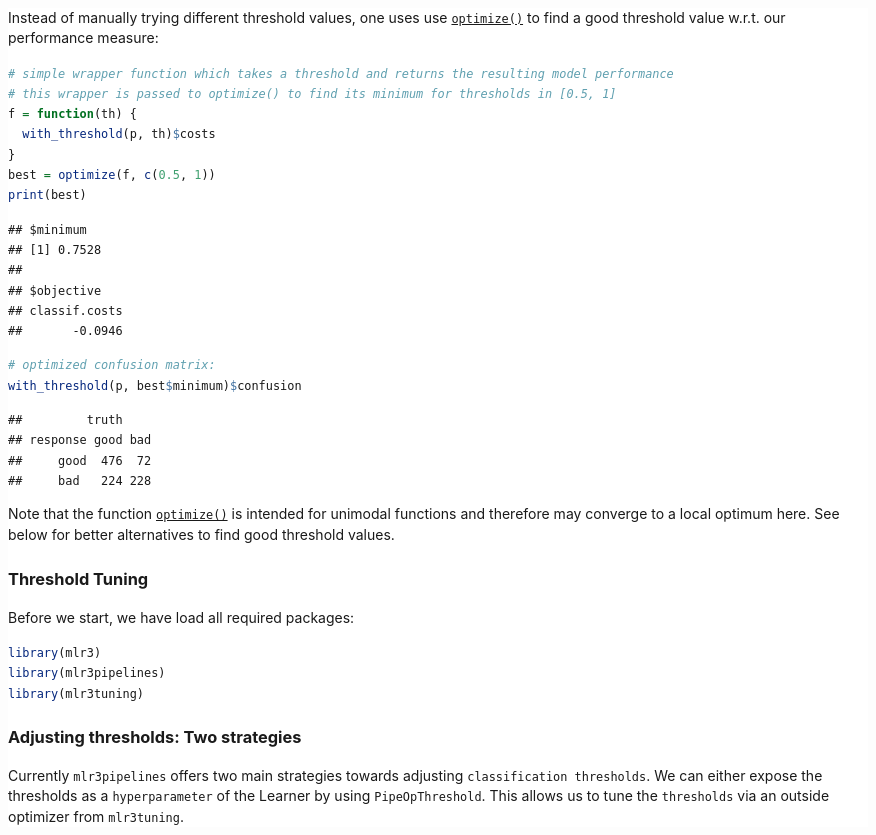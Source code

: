 Instead of manually trying different threshold values, one uses use [`optimize()`](https://www.rdocumentation.org/packages/stats/topics/optimize) to find a good threshold value w.r.t. our performance measure:


```r
# simple wrapper function which takes a threshold and returns the resulting model performance
# this wrapper is passed to optimize() to find its minimum for thresholds in [0.5, 1]
f = function(th) {
  with_threshold(p, th)$costs
}
best = optimize(f, c(0.5, 1))
print(best)
```

```
## $minimum
## [1] 0.7528
## 
## $objective
## classif.costs 
##       -0.0946
```

```r
# optimized confusion matrix:
with_threshold(p, best$minimum)$confusion
```

```
##         truth
## response good bad
##     good  476  72
##     bad   224 228
```

Note that the function [`optimize()`](https://www.rdocumentation.org/packages/stats/topics/optimize) is intended for unimodal functions and therefore may converge to a local optimum here.
See below for better alternatives to find good threshold values.

### Threshold Tuning

Before we start, we have load all required packages:


```r
library(mlr3)
library(mlr3pipelines)
library(mlr3tuning)
```

### Adjusting thresholds: Two strategies

Currently `mlr3pipelines` offers two main strategies towards adjusting `classification thresholds`.
We can either expose the thresholds as a `hyperparameter` of the Learner by using `PipeOpThreshold`.
This allows us to tune the `thresholds` via an outside optimizer from `mlr3tuning`.
